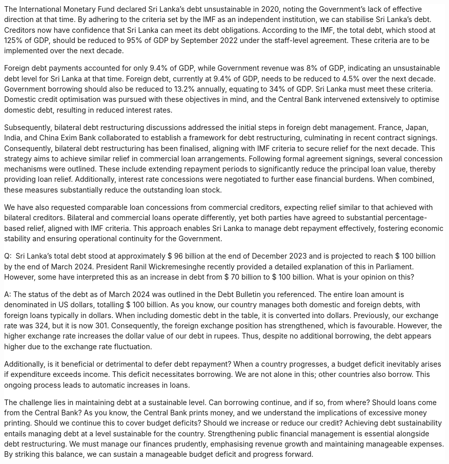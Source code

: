 The International Monetary Fund declared Sri Lanka’s debt unsustainable in 2020, noting the Government’s lack of effective direction at that time. By adhering to the criteria set by the IMF as an independent institution, we can stabilise Sri Lanka’s debt. Creditors now have confidence that Sri Lanka can meet its debt obligations. According to the IMF, the total debt, which stood at 125% of GDP, should be reduced to 95% of GDP by September 2022 under the staff-level agreement. These criteria are to be implemented over the next decade.

Foreign debt payments accounted for only 9.4% of GDP, while Government revenue was 8% of GDP, indicating an unsustainable debt level for Sri Lanka at that time. Foreign debt, currently at 9.4% of GDP, needs to be reduced to 4.5% over the next decade. Government borrowing should also be reduced to 13.2% annually, equating to 34% of GDP. Sri Lanka must meet these criteria. Domestic credit optimisation was pursued with these objectives in mind, and the Central Bank intervened extensively to optimise domestic debt, resulting in reduced interest rates.

Subsequently, bilateral debt restructuring discussions addressed the initial steps in foreign debt management. France, Japan, India, and China Exim Bank collaborated to establish a framework for debt restructuring, culminating in recent contract signings. Consequently, bilateral debt restructuring has been finalised, aligning with IMF criteria to secure relief for the next decade. This strategy aims to achieve similar relief in commercial loan arrangements. Following formal agreement signings, several concession mechanisms were outlined. These include extending repayment periods to significantly reduce the principal loan value, thereby providing loan relief. Additionally, interest rate concessions were negotiated to further ease financial burdens. When combined, these measures substantially reduce the outstanding loan stock.

We have also requested comparable loan concessions from commercial creditors, expecting relief similar to that achieved with bilateral creditors. Bilateral and commercial loans operate differently, yet both parties have agreed to substantial percentage-based relief, aligned with IMF criteria. This approach enables Sri Lanka to manage debt repayment effectively, fostering economic stability and ensuring operational continuity for the Government.

Q:  Sri Lanka’s total debt stood at approximately $ 96 billion at the end of December 2023 and is projected to reach $ 100 billion by the end of March 2024. President Ranil Wickremesinghe recently provided a detailed explanation of this in Parliament. However, some have interpreted this as an increase in debt from $ 70 billion to $ 100 billion. What is your opinion on this?

A: The status of the debt as of March 2024 was outlined in the Debt Bulletin you referenced. The entire loan amount is denominated in US dollars, totalling $ 100 billion. As you know, our country manages both domestic and foreign debts, with foreign loans typically in dollars. When including domestic debt in the table, it is converted into dollars. Previously, our exchange rate was 324, but it is now 301. Consequently, the foreign exchange position has strengthened, which is favourable. However, the higher exchange rate increases the dollar value of our debt in rupees. Thus, despite no additional borrowing, the debt appears higher due to the exchange rate fluctuation.

Additionally, is it beneficial or detrimental to defer debt repayment? When a country progresses, a budget deficit inevitably arises if expenditure exceeds income. This deficit necessitates borrowing. We are not alone in this; other countries also borrow. This ongoing process leads to automatic increases in loans.

The challenge lies in maintaining debt at a sustainable level. Can borrowing continue, and if so, from where? Should loans come from the Central Bank? As you know, the Central Bank prints money, and we understand the implications of excessive money printing. Should we continue this to cover budget deficits? Should we increase or reduce our credit? Achieving debt sustainability entails managing debt at a level sustainable for the country. Strengthening public financial management is essential alongside debt restructuring. We must manage our finances prudently, emphasising revenue growth and maintaining manageable expenses. By striking this balance, we can sustain a manageable budget deficit and progress forward.
